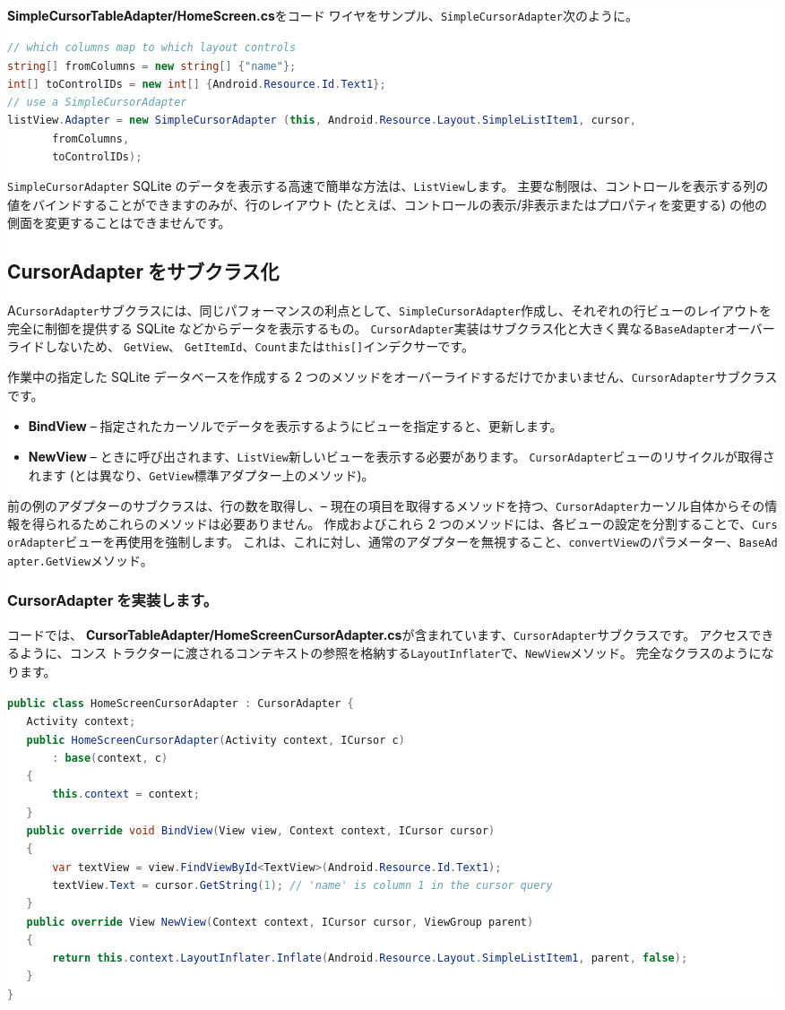 **SimpleCursorTableAdapter/HomeScreen.cs**をコード ワイヤをサンプル、`SimpleCursorAdapter`次のように。

```csharp
// which columns map to which layout controls
string[] fromColumns = new string[] {"name"};
int[] toControlIDs = new int[] {Android.Resource.Id.Text1};
// use a SimpleCursorAdapter
listView.Adapter = new SimpleCursorAdapter (this, Android.Resource.Layout.SimpleListItem1, cursor,
       fromColumns,
       toControlIDs);
```

`SimpleCursorAdapter` SQLite のデータを表示する高速で簡単な方法は、`ListView`します。 主要な制限は、コントロールを表示する列の値をバインドすることができますのみが、行のレイアウト (たとえば、コントロールの表示/非表示またはプロパティを変更する) の他の側面を変更することはできませんです。


## <a name="subclassing-cursoradapter"></a>CursorAdapter をサブクラス化

A`CursorAdapter`サブクラスには、同じパフォーマンスの利点として、`SimpleCursorAdapter`作成し、それぞれの行ビューのレイアウトを完全に制御を提供する SQLite などからデータを表示するもの。 `CursorAdapter`実装はサブクラス化と大きく異なる`BaseAdapter`オーバーライドしないため、 `GetView`、 `GetItemId`、`Count`または`this[]`インデクサーです。

作業中の指定した SQLite データベースを作成する 2 つのメソッドをオーバーライドするだけでかまいません、`CursorAdapter`サブクラスです。

- **BindView** – 指定されたカーソルでデータを表示するようにビューを指定すると、更新します。

- **NewView** – ときに呼び出されます、`ListView`新しいビューを表示する必要があります。 `CursorAdapter`ビューのリサイクルが取得されます (とは異なり、`GetView`標準アダプター上のメソッド)。

前の例のアダプターのサブクラスは、行の数を取得し、– 現在の項目を取得するメソッドを持つ、`CursorAdapter`カーソル自体からその情報を得られるためこれらのメソッドは必要ありません。 作成およびこれら 2 つのメソッドには、各ビューの設定を分割することで、`CursorAdapter`ビューを再使用を強制します。 これは、これに対し、通常のアダプターを無視すること、`convertView`のパラメーター、`BaseAdapter.GetView`メソッド。


### <a name="implementing-the-cursoradapter"></a>CursorAdapter を実装します。

コードでは、 **CursorTableAdapter/HomeScreenCursorAdapter.cs**が含まれています、`CursorAdapter`サブクラスです。 アクセスできるように、コンス トラクターに渡されるコンテキストの参照を格納する`LayoutInflater`で、`NewView`メソッド。 完全なクラスのようになります。

```csharp
public class HomeScreenCursorAdapter : CursorAdapter {
   Activity context;
   public HomeScreenCursorAdapter(Activity context, ICursor c)
       : base(context, c)
   {
       this.context = context;
   }
   public override void BindView(View view, Context context, ICursor cursor)
   {
       var textView = view.FindViewById<TextView>(Android.Resource.Id.Text1);
       textView.Text = cursor.GetString(1); // 'name' is column 1 in the cursor query
   }
   public override View NewView(Context context, ICursor cursor, ViewGroup parent)
   {
       return this.context.LayoutInflater.Inflate(Android.Resource.Layout.SimpleListItem1, parent, false);
   }
}
```
